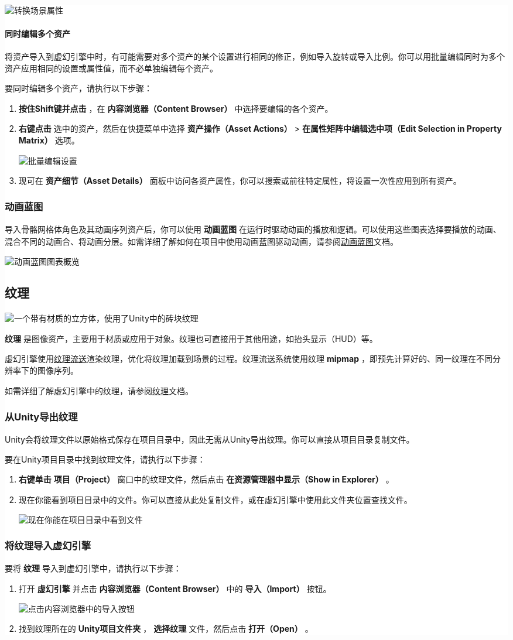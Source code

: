 ![转换场景属性](https://d1iv7db44yhgxn.cloudfront.net/documentation/images/19b985e2-9cb0-4168-84fd-59352f66c754/unity-import-anim-17.png)

#### 同时编辑多个资产

将资产导入到虚幻引擎中时，有可能需要对多个资产的某个设置进行相同的修正，例如导入旋转或导入比例。你可以用批量编辑同时为多个资产应用相同的设置或属性值，而不必单独编辑每个资产。

要同时编辑多个资产，请执行以下步骤：

1.  **按住Shift键并点击** ，在 **内容浏览器（Content Browser）** 中选择要编辑的各个资产。
    
2.  **右键点击** 选中的资产，然后在快捷菜单中选择 **资产操作（Asset Actions）** > **在属性矩阵中编辑选中项（Edit Selection in Property Matrix）** 选项。
    
    ![批量编辑设置](https://d1iv7db44yhgxn.cloudfront.net/documentation/images/a1b71bfb-1e05-439b-aea5-d2859f5c57a3/unity-import-anim-12.png)
3.  现可在 **资产细节（Asset Details）** 面板中访问各资产属性，你可以搜索或前往特定属性，将设置一次性应用到所有资产。
    

### 动画蓝图

导入骨骼网格体角色及其动画序列资产后，你可以使用 **动画蓝图** 在运行时驱动动画的播放和逻辑。可以使用这些图表选择要播放的动画、混合不同的动画合、将动画分层。如需详细了解如何在项目中使用动画蓝图驱动动画，请参阅[动画蓝图](/documentation/zh-cn/unreal-engine/animation-blueprints-in-unreal-engine)文档。

![动画蓝图图表概览](https://d1iv7db44yhgxn.cloudfront.net/documentation/images/19e8a5cf-5839-41a3-abc0-80af4be7b852/unity-import-anim-18.png)

## 纹理

![一个带有材质的立方体，使用了Unity中的砖块纹理](https://d1iv7db44yhgxn.cloudfront.net/documentation/images/d211d51c-dfde-4be4-9d70-255c50049fc0/unity-import-35.png)

**纹理** 是图像资产，主要用于材质或应用于对象。纹理也可直接用于其他用途，如抬头显示（HUD）等。

虚幻引擎使用[纹理流送](/documentation/zh-cn/unreal-engine/texture-streaming-overview-for-unreal-engine)渲染纹理，优化将纹理加载到场景的过程。纹理流送系统使用纹理 **mipmap** ，即预先计算好的、同一纹理在不同分辨率下的图像序列。

如需详细了解虚幻引擎中的纹理，请参阅[纹理](/documentation/zh-cn/unreal-engine/textures-in-unreal-engine)文档。

### 从Unity导出纹理

Unity会将纹理文件以原始格式保存在项目目录中，因此无需从Unity导出纹理。你可以直接从项目目录复制文件。

要在Unity项目目录中找到纹理文件，请执行以下步骤：

1.  **右键单击** **项目（Project）** 窗口中的纹理文件，然后点击 **在资源管理器中显示（Show in Explorer）** 。
    
2.  现在你能看到项目目录中的文件。你可以直接从此处复制文件，或在虚幻引擎中使用此文件夹位置查找文件。
    
    ![现在你能在项目目录中看到文件](https://d1iv7db44yhgxn.cloudfront.net/documentation/images/ea939103-b27d-43f6-aabe-ea3eeee08f6e/unity-import-37.png)

### 将纹理导入虚幻引擎

要将 **纹理** 导入到虚幻引擎中，请执行以下步骤：

1.  打开 **虚幻引擎** 并点击 **内容浏览器（Content Browser）** 中的 **导入（Import）** 按钮。
    
    ![点击内容浏览器中的导入按钮](https://d1iv7db44yhgxn.cloudfront.net/documentation/images/0ecaeae8-51d9-4ceb-bca7-38193ccdbd23/unity-import-38.png)
2.  找到纹理所在的 **Unity项目文件夹** ， **选择纹理** 文件，然后点击 **打开（Open）** 。
    